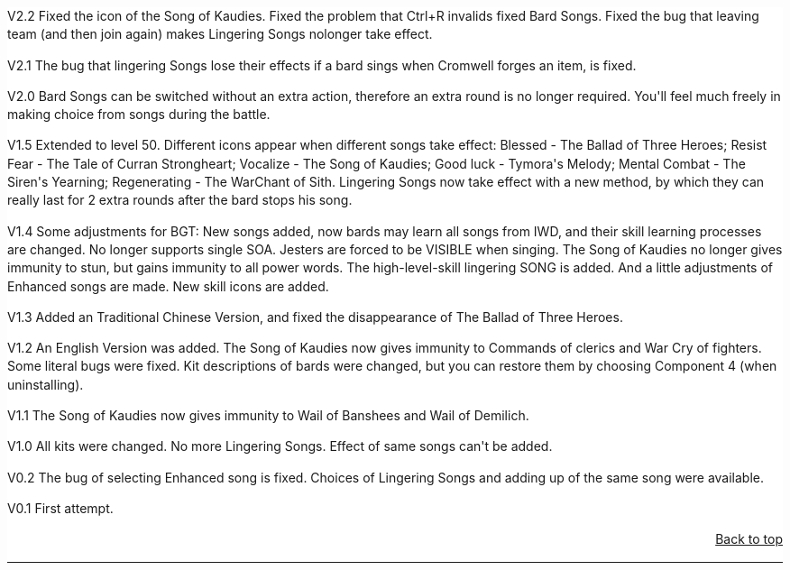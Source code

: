   V2.2	Fixed the icon of the Song of Kaudies.
  Fixed the problem that Ctrl+R invalids fixed Bard Songs.
  Fixed the bug that leaving team (and then join again) makes Lingering Songs nolonger take effect.

  V2.1	The bug that lingering Songs lose their effects if a bard sings when Cromwell forges an item, is fixed.

  V2.0	Bard Songs can be switched without an extra action, therefore an extra round is no longer required. You'll feel much freely in making choice from songs during the battle.

  V1.5	Extended to level 50.
  Different icons appear when different songs take effect: Blessed - The Ballad of Three Heroes; Resist Fear - The Tale of Curran Strongheart; Vocalize - The Song of Kaudies; Good luck - Tymora's Melody; Mental Combat - The Siren's Yearning; Regenerating - The WarChant of Sith.
  Lingering Songs now take effect with a new method, by which they can really last for 2 extra rounds after the bard stops his song.

  V1.4	Some adjustments for BGT: New songs added, now bards may learn all songs from IWD, and their skill learning processes are changed. No longer supports single SOA.
  Jesters are forced to be VISIBLE when singing. The Song of Kaudies no longer gives immunity to stun, but gains immunity to all power words.
  The high-level-skill lingering SONG is added. And a little adjustments of Enhanced songs are made. New skill icons are added.

  V1.3	Added an Traditional Chinese Version, and fixed the disappearance of The Ballad of Three Heroes.

  V1.2	An English Version was added.
  The Song of Kaudies now gives immunity to Commands of clerics and War Cry of fighters.
  Some literal bugs were fixed.
  Kit descriptions of bards were changed, but you can restore them by choosing Component 4 (when uninstalling).

  V1.1	The Song of Kaudies now gives immunity to Wail of Banshees and Wail of Demilich.

  V1.0	All kits were changed. No more Lingering Songs. Effect of same songs can't be added.

  V0.2	The bug of selecting Enhanced song is fixed.
  Choices of Lingering Songs and adding up of the same song were available.

  V0.1	First attempt.
<br>
<div align="right"><a href="#top">Back to top</a></div>

<hr>
